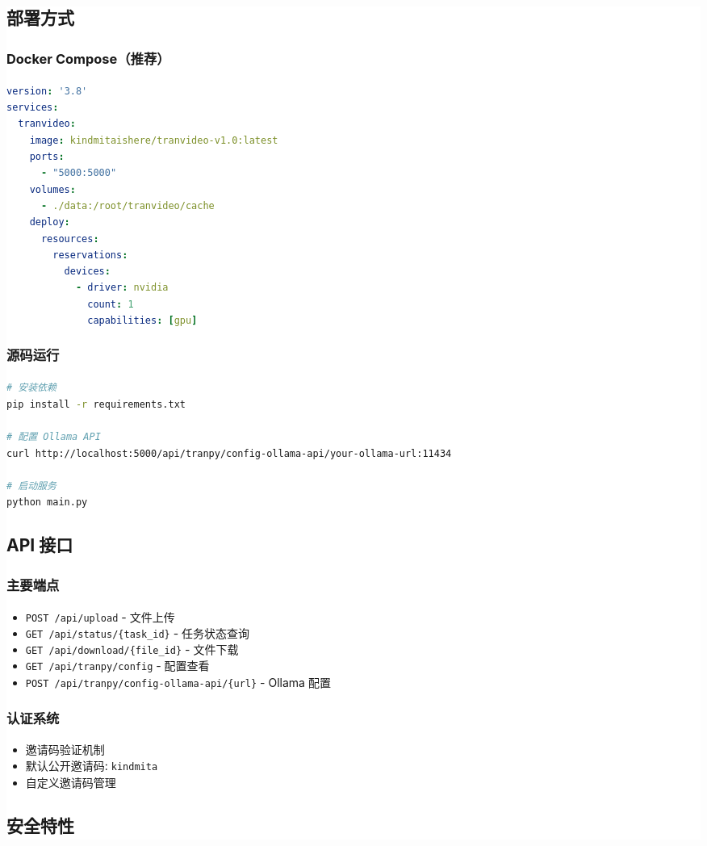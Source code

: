 ## 部署方式

### Docker Compose（推荐）
```yaml
version: '3.8'
services:
  tranvideo:
    image: kindmitaishere/tranvideo-v1.0:latest
    ports:
      - "5000:5000"
    volumes:
      - ./data:/root/tranvideo/cache
    deploy:
      resources:
        reservations:
          devices:
            - driver: nvidia
              count: 1
              capabilities: [gpu]
```

### 源码运行
```bash
# 安装依赖
pip install -r requirements.txt

# 配置 Ollama API
curl http://localhost:5000/api/tranpy/config-ollama-api/your-ollama-url:11434

# 启动服务
python main.py
```

## API 接口

### 主要端点
- `POST /api/upload` - 文件上传
- `GET /api/status/{task_id}` - 任务状态查询
- `GET /api/download/{file_id}` - 文件下载
- `GET /api/tranpy/config` - 配置查看
- `POST /api/tranpy/config-ollama-api/{url}` - Ollama 配置

### 认证系统
- 邀请码验证机制
- 默认公开邀请码: `kindmita`
- 自定义邀请码管理

## 安全特性
